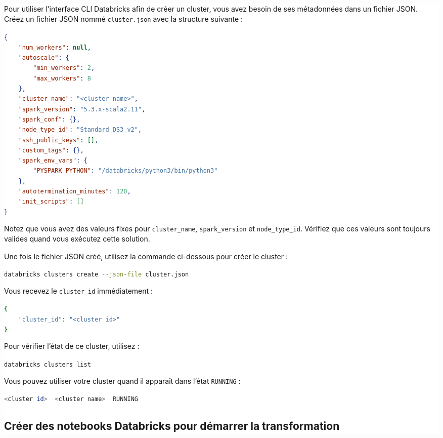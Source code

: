 Pour utiliser l’interface CLI Databricks afin de créer un cluster, vous avez besoin de ses métadonnées dans un fichier JSON. Créez un fichier JSON nommé `cluster.json` avec la structure suivante :

```json
{
    "num_workers": null,
    "autoscale": {
        "min_workers": 2,
        "max_workers": 8
    },
    "cluster_name": "<cluster name>",
    "spark_version": "5.3.x-scala2.11",
    "spark_conf": {},
    "node_type_id": "Standard_DS3_v2",
    "ssh_public_keys": [],
    "custom_tags": {},
    "spark_env_vars": {
        "PYSPARK_PYTHON": "/databricks/python3/bin/python3"
    },
    "autotermination_minutes": 120,
    "init_scripts": []
}
```

Notez que vous avez des valeurs fixes pour `cluster_name`, `spark_version` et `node_type_id`. Vérifiez que ces valeurs sont toujours valides quand vous exécutez cette solution.

Une fois le fichier JSON créé, utilisez la commande ci-dessous pour créer le cluster :

```bash
databricks clusters create --json-file cluster.json
```

Vous recevez le `cluster_id` immédiatement :

```bash
{
    "cluster_id": "<cluster id>"
}
```

Pour vérifier l’état de ce cluster, utilisez :

```bash
databricks clusters list
```

Vous pouvez utiliser votre cluster quand il apparaît dans l’état `RUNNING` :

```bash
<cluster id>  <cluster name>  RUNNING
```

## <a name="create-databricks-notebooks-to-start-transforming"></a>Créer des notebooks Databricks pour démarrer la transformation

